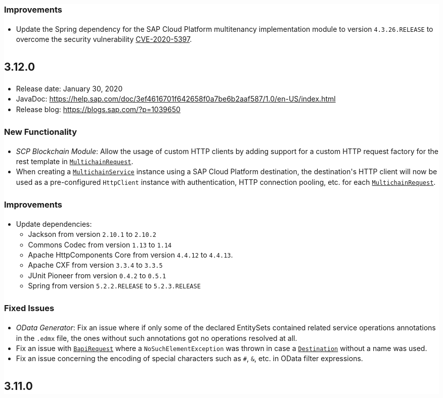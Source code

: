 ### Improvements

- Update the Spring dependency for the SAP Cloud Platform multitenancy implementation module to version `4.3.26.RELEASE` to overcome the security vulnerability [CVE-2020-5397](https://bugs.chromium.org/p/chromium/issues/detail?id=775438).


## 3.12.0

- Release date: January 30, 2020
- JavaDoc: https://help.sap.com/doc/3ef4616701f642658f0a7be6b2aaf587/1.0/en-US/index.html
- Release blog: https://blogs.sap.com/?p=1039650

### New Functionality

- _SCP Blockchain Module_: Allow the usage of custom HTTP clients by adding support for a custom HTTP request factory for the rest template in [`MultichainRequest`](https://help.sap.com/doc/3ef4616701f642658f0a7be6b2aaf587/1.0/en-US/index.html?com/sap/cloud/sdk/services/blockchain/multichain/service/MultichainRequest.html).
- When creating a [`MultichainService`](https://help.sap.com/doc/3ef4616701f642658f0a7be6b2aaf587/1.0/en-US/index.html?com/sap/cloud/sdk/services/blockchain/multichain/service/MultichainService.html) instance using a SAP Cloud Platform destination, the destination's HTTP client will now be used as a pre-configured `HttpClient` instance with authentication, HTTP connection pooling, etc. for each [`MultichainRequest`](https://help.sap.com/doc/3ef4616701f642658f0a7be6b2aaf587/1.0/en-US/index.html?com/sap/cloud/sdk/services/blockchain/multichain/service/MultichainRequest.html).

### Improvements

- Update dependencies:
  - Jackson from version `2.10.1` to `2.10.2`
  - Commons Codec from version `1.13` to `1.14`
  - Apache HttpComponents Core from version `4.4.12` to `4.4.13`.
  - Apache CXF from version `3.3.4` to `3.3.5`
  - JUnit Pioneer from version `0.4.2` to `0.5.1`
  - Spring from version `5.2.2.RELEASE` to `5.2.3.RELEASE`

### Fixed Issues

- _OData Generator_: Fix an issue where if only some of the declared EntitySets contained related service operations annotations in the `.edmx` file, the ones without such annotations got no operations resolved at all.
- Fix an issue with [`BapiRequest`](https://help.sap.com/doc/3ef4616701f642658f0a7be6b2aaf587/1.0/en-US/index.html?com/sap/cloud/sdk/s4hana/connectivity/rfc/BapiRequest.html) where a `NoSuchElementException` was thrown in case a [`Destination`](https://help.sap.com/doc/3ef4616701f642658f0a7be6b2aaf587/1.0/en-US/index.html?com/sap/cloud/sdk/cloudplatform/connectivity/Destination.html) without a name was used.
- Fix an issue concerning the encoding of special characters such as `#`, `&`, etc. in OData filter expressions.


## 3.11.0

